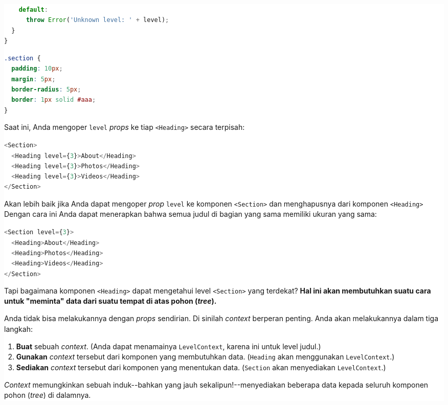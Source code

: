 ```js src/Heading.js
    default:
      throw Error('Unknown level: ' + level);
  }
}
```

```css
.section {
  padding: 10px;
  margin: 5px;
  border-radius: 5px;
  border: 1px solid #aaa;
}
```

</Sandpack>

Saat ini, Anda mengoper `level` *props* ke tiap `<Heading>` secara terpisah:

```js
<Section>
  <Heading level={3}>About</Heading>
  <Heading level={3}>Photos</Heading>
  <Heading level={3}>Videos</Heading>
</Section>
```

Akan lebih baik jika Anda dapat mengoper *prop* `level` ke komponen `<Section>` dan menghapusnya dari komponen `<Heading>` Dengan cara ini Anda dapat menerapkan bahwa semua judul di bagian yang sama memiliki ukuran yang sama:

```js
<Section level={3}>
  <Heading>About</Heading>
  <Heading>Photos</Heading>
  <Heading>Videos</Heading>
</Section>
```

Tapi bagaimana komponen `<Heading>` dapat mengetahui level `<Section>` yang terdekat? **Hal ini akan membutuhkan suatu cara untuk "meminta" data dari suatu tempat di atas pohon (_tree_).**

Anda tidak bisa melakukannya dengan *props* sendirian. Di sinilah *context* berperan penting. Anda akan melakukannya dalam tiga langkah:

1. **Buat** sebuah *context*. (Anda dapat menamainya `LevelContext`, karena ini untuk level judul.)
2. **Gunakan** *context* tersebut dari komponen yang membutuhkan data. (`Heading` akan menggunakan `LevelContext`.)
3. **Sediakan** *context* tersebut dari komponen yang menentukan data. (`Section` akan menyediakan `LevelContext`.)

*Context* memungkinkan sebuah induk--bahkan yang jauh sekalipun!--menyediakan beberapa data kepada seluruh komponen pohon (*tree*) di dalamnya.

<DiagramGroup>

<Diagram name="passing_data_context_close" height={160} width={608} captionPosition="top" alt="Diagram with a tree of three components. The parent contains a bubble representing a value highlighted in orange which projects down to the two children, each highlighted in orange." >
